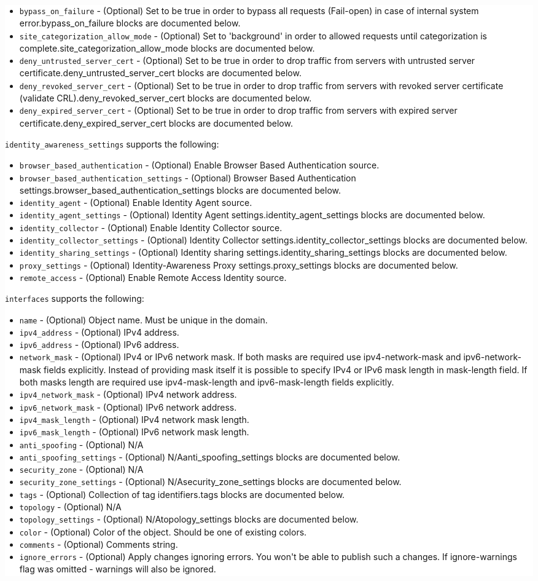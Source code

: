 * `bypass_on_failure` - (Optional) Set to be true in order to bypass all requests (Fail-open) in case of internal system error.bypass_on_failure blocks are documented below.
* `site_categorization_allow_mode` - (Optional) Set to 'background' in order to allowed requests until categorization is complete.site_categorization_allow_mode blocks are documented below.
* `deny_untrusted_server_cert` - (Optional) Set to be true in order to drop traffic from servers with untrusted server certificate.deny_untrusted_server_cert blocks are documented below.
* `deny_revoked_server_cert` - (Optional) Set to be true in order to drop traffic from servers with revoked server certificate (validate CRL).deny_revoked_server_cert blocks are documented below.
* `deny_expired_server_cert` - (Optional) Set to be true in order to drop traffic from servers with expired server certificate.deny_expired_server_cert blocks are documented below.


`identity_awareness_settings` supports the following:

* `browser_based_authentication` - (Optional) Enable Browser Based Authentication source. 
* `browser_based_authentication_settings` - (Optional) Browser Based Authentication settings.browser_based_authentication_settings blocks are documented below.
* `identity_agent` - (Optional) Enable Identity Agent source. 
* `identity_agent_settings` - (Optional) Identity Agent settings.identity_agent_settings blocks are documented below.
* `identity_collector` - (Optional) Enable Identity Collector source. 
* `identity_collector_settings` - (Optional) Identity Collector settings.identity_collector_settings blocks are documented below.
* `identity_sharing_settings` - (Optional) Identity sharing settings.identity_sharing_settings blocks are documented below.
* `proxy_settings` - (Optional) Identity-Awareness Proxy settings.proxy_settings blocks are documented below.
* `remote_access` - (Optional) Enable Remote Access Identity source. 


`interfaces` supports the following:

* `name` - (Optional) Object name. Must be unique in the domain. 
* `ipv4_address` - (Optional) IPv4 address. 
* `ipv6_address` - (Optional) IPv6 address. 
* `network_mask` - (Optional) IPv4 or IPv6 network mask. If both masks are required use ipv4-network-mask and ipv6-network-mask fields explicitly. Instead of providing mask itself it is possible to specify IPv4 or IPv6 mask length in mask-length field. If both masks length are required use ipv4-mask-length and  ipv6-mask-length fields explicitly. 
* `ipv4_network_mask` - (Optional) IPv4 network address. 
* `ipv6_network_mask` - (Optional) IPv6 network address. 
* `ipv4_mask_length` - (Optional) IPv4 network mask length. 
* `ipv6_mask_length` - (Optional) IPv6 network mask length. 
* `anti_spoofing` - (Optional) N/A 
* `anti_spoofing_settings` - (Optional) N/Aanti_spoofing_settings blocks are documented below.
* `security_zone` - (Optional) N/A 
* `security_zone_settings` - (Optional) N/Asecurity_zone_settings blocks are documented below.
* `tags` - (Optional) Collection of tag identifiers.tags blocks are documented below.
* `topology` - (Optional) N/A 
* `topology_settings` - (Optional) N/Atopology_settings blocks are documented below.
* `color` - (Optional) Color of the object. Should be one of existing colors. 
* `comments` - (Optional) Comments string. 
* `ignore_errors` - (Optional) Apply changes ignoring errors. You won't be able to publish such a changes. If ignore-warnings flag was omitted - warnings will also be ignored. 
